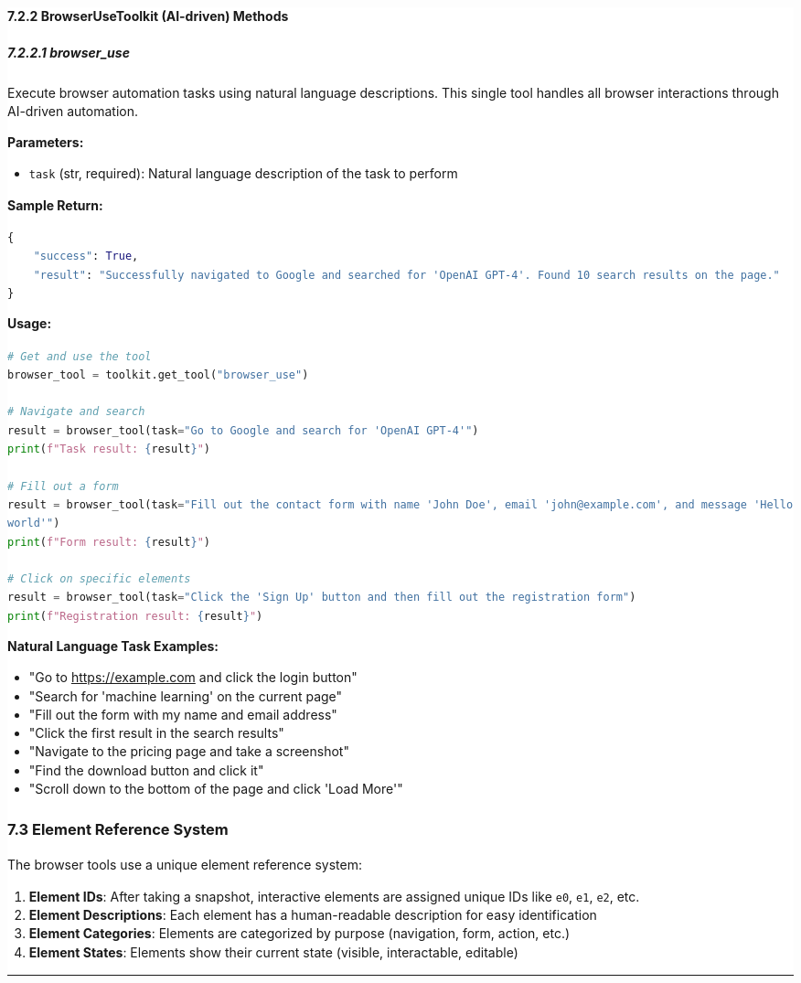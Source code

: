 
#### 7.2.2 BrowserUseToolkit (AI-driven) Methods

##### 7.2.2.1 browser_use

Execute browser automation tasks using natural language descriptions. This single tool handles all browser interactions through AI-driven automation.

**Parameters:**
- `task` (str, required): Natural language description of the task to perform

**Sample Return:**
```python
{
    "success": True,
    "result": "Successfully navigated to Google and searched for 'OpenAI GPT-4'. Found 10 search results on the page."
}
```

**Usage:**
```python
# Get and use the tool
browser_tool = toolkit.get_tool("browser_use")

# Navigate and search
result = browser_tool(task="Go to Google and search for 'OpenAI GPT-4'")
print(f"Task result: {result}")

# Fill out a form
result = browser_tool(task="Fill out the contact form with name 'John Doe', email 'john@example.com', and message 'Hello world'")
print(f"Form result: {result}")

# Click on specific elements
result = browser_tool(task="Click the 'Sign Up' button and then fill out the registration form")
print(f"Registration result: {result}")
```

**Natural Language Task Examples:**
- "Go to https://example.com and click the login button"
- "Search for 'machine learning' on the current page"
- "Fill out the form with my name and email address"
- "Click the first result in the search results"
- "Navigate to the pricing page and take a screenshot"
- "Find the download button and click it"
- "Scroll down to the bottom of the page and click 'Load More'"

### 7.3 Element Reference System

The browser tools use a unique element reference system:

1. **Element IDs**: After taking a snapshot, interactive elements are assigned unique IDs like `e0`, `e1`, `e2`, etc.
2. **Element Descriptions**: Each element has a human-readable description for easy identification
3. **Element Categories**: Elements are categorized by purpose (navigation, form, action, etc.)
4. **Element States**: Elements show their current state (visible, interactable, editable)

---
